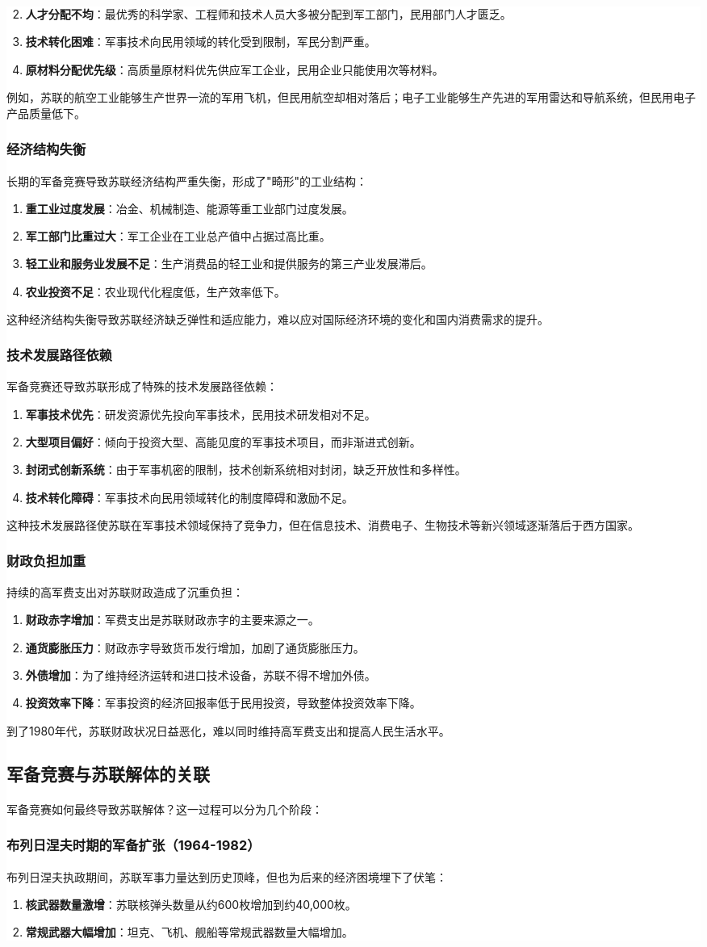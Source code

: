 2. **人才分配不均**：最优秀的科学家、工程师和技术人员大多被分配到军工部门，民用部门人才匮乏。

3. **技术转化困难**：军事技术向民用领域的转化受到限制，军民分割严重。

4. **原材料分配优先级**：高质量原材料优先供应军工企业，民用企业只能使用次等材料。

例如，苏联的航空工业能够生产世界一流的军用飞机，但民用航空却相对落后；电子工业能够生产先进的军用雷达和导航系统，但民用电子产品质量低下。

### 经济结构失衡

长期的军备竞赛导致苏联经济结构严重失衡，形成了"畸形"的工业结构：

1. **重工业过度发展**：冶金、机械制造、能源等重工业部门过度发展。

2. **军工部门比重过大**：军工企业在工业总产值中占据过高比重。

3. **轻工业和服务业发展不足**：生产消费品的轻工业和提供服务的第三产业发展滞后。

4. **农业投资不足**：农业现代化程度低，生产效率低下。

这种经济结构失衡导致苏联经济缺乏弹性和适应能力，难以应对国际经济环境的变化和国内消费需求的提升。

### 技术发展路径依赖

军备竞赛还导致苏联形成了特殊的技术发展路径依赖：

1. **军事技术优先**：研发资源优先投向军事技术，民用技术研发相对不足。

2. **大型项目偏好**：倾向于投资大型、高能见度的军事技术项目，而非渐进式创新。

3. **封闭式创新系统**：由于军事机密的限制，技术创新系统相对封闭，缺乏开放性和多样性。

4. **技术转化障碍**：军事技术向民用领域转化的制度障碍和激励不足。

这种技术发展路径使苏联在军事技术领域保持了竞争力，但在信息技术、消费电子、生物技术等新兴领域逐渐落后于西方国家。

### 财政负担加重

持续的高军费支出对苏联财政造成了沉重负担：

1. **财政赤字增加**：军费支出是苏联财政赤字的主要来源之一。

2. **通货膨胀压力**：财政赤字导致货币发行增加，加剧了通货膨胀压力。

3. **外债增加**：为了维持经济运转和进口技术设备，苏联不得不增加外债。

4. **投资效率下降**：军事投资的经济回报率低于民用投资，导致整体投资效率下降。

到了1980年代，苏联财政状况日益恶化，难以同时维持高军费支出和提高人民生活水平。

## 军备竞赛与苏联解体的关联

军备竞赛如何最终导致苏联解体？这一过程可以分为几个阶段：

### 布列日涅夫时期的军备扩张（1964-1982）

布列日涅夫执政期间，苏联军事力量达到历史顶峰，但也为后来的经济困境埋下了伏笔：

1. **核武器数量激增**：苏联核弹头数量从约600枚增加到约40,000枚。

2. **常规武器大幅增加**：坦克、飞机、舰船等常规武器数量大幅增加。
